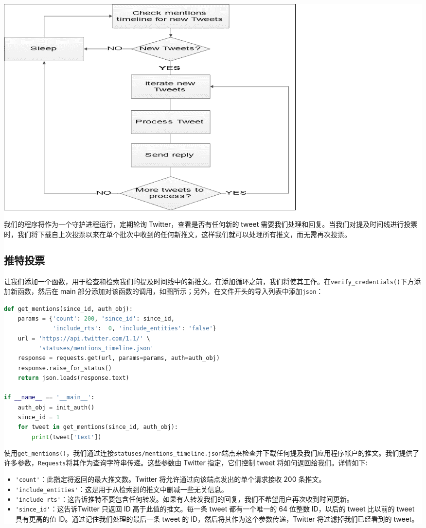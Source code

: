 ![A Twitter client](img/6008OS_03_02.jpg)

我们的程序将作为一个守护进程运行，定期轮询 Twitter，查看是否有任何新的 tweet 需要我们处理和回复。当我们对提及时间线进行投票时，我们将下载自上次投票以来在单个批次中收到的任何新推文，这样我们就可以处理所有推文，而无需再次投票。

## 推特投票

让我们添加一个函数，用于检查和检索我们的提及时间线中的新推文。在添加循环之前，我们将使其工作。在`verify_credentials()`下方添加新函数，然后在 main 部分添加对该函数的调用，如图所示；另外，在文件开头的导入列表中添加`json`：

```py
def get_mentions(since_id, auth_obj):
    params = {'count': 200, 'since_id': since_id,
              'include_rts':  0, 'include_entities': 'false'}
    url = 'https://api.twitter.com/1.1/' \
          'statuses/mentions_timeline.json'
    response = requests.get(url, params=params, auth=auth_obj)
    response.raise_for_status()
    return json.loads(response.text)

if __name__ == '__main__':
    auth_obj = init_auth()
    since_id = 1
    for tweet in get_mentions(since_id, auth_obj):
        print(tweet['text'])
```

使用`get_mentions()`，我们通过连接`statuses/mentions_timeline.json`端点来检查并下载任何提及我们应用程序帐户的推文。我们提供了许多参数，`Requests`将其作为查询字符串传递。这些参数由 Twitter 指定，它们控制 tweet 将如何返回给我们。详情如下:

*   `'count'`：此指定将返回的最大推文数。Twitter 将允许通过向该端点发出的单个请求接收 200 条推文。
*   `'include_entities'`：这是用于从检索到的推文中删减一些无关信息。
*   `'include_rts'`：这告诉推特不要包含任何转发。如果有人转发我们的回复，我们不希望用户再次收到时间更新。
*   `'since_id'`：这告诉Twitter 只返回 ID 高于此值的推文。每一条 tweet 都有一个唯一的 64 位整数 ID，以后的 tweet 比以前的 tweet 具有更高的值 ID。通过记住我们处理的最后一条 tweet 的 ID，然后将其作为这个参数传递，Twitter 将过滤掉我们已经看到的 tweet。
